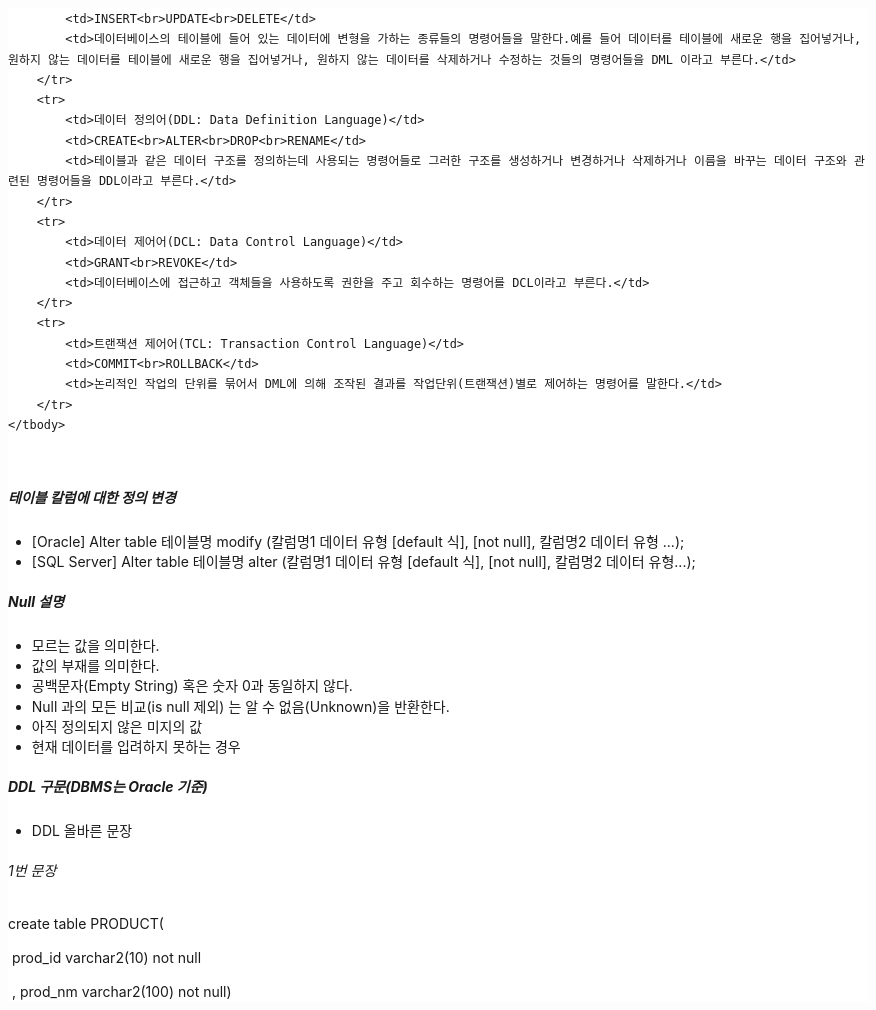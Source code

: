         	<td>INSERT<br>UPDATE<br>DELETE</td>
        	<td>데이터베이스의 테이블에 들어 있는 데이터에 변형을 가하는 종류들의 명령어들을 말한다.예를 들어 데이터를 테이블에 새로운 행을 집어넣거나, 원하지 않는 데이터를 테이블에 새로운 행을 집어넣거나, 원하지 않는 데이터를 삭제하거나 수정하는 것들의 명령어들을 DML 이라고 부른다.</td>
    	</tr>
        <tr>
            <td>데이터 정의어(DDL: Data Definition Language)</td>
            <td>CREATE<br>ALTER<br>DROP<br>RENAME</td>
            <td>테이블과 같은 데이터 구조를 정의하는데 사용되는 명령어들로 그러한 구조를 생성하거나 변경하거나 삭제하거나 이름을 바꾸는 데이터 구조와 관련된 명령어들을 DDL이라고 부른다.</td>
        </tr>
		<tr>
            <td>데이터 제어어(DCL: Data Control Language)</td>
            <td>GRANT<br>REVOKE</td>
            <td>데이터베이스에 접근하고 객체들을 사용하도록 권한을 주고 회수하는 명령어를 DCL이라고 부른다.</td>
        </tr>
        <tr>
            <td>트랜잭션 제어어(TCL: Transaction Control Language)</td>
            <td>COMMIT<br>ROLLBACK</td>
            <td>논리적인 작업의 단위를 묶어서 DML에 의해 조작된 결과를 작업단위(트랜잭션)별로 제어하는 명령어를 말한다.</td>
        </tr>
	</tbody>
</table>

​    



##### 테이블 칼럼에 대한 정의 변경

- [Oracle]
  Alter table 테이블명 modify (칼럼명1 데이터 유형 [default 식], [not null], 칼럼명2 데이터 유형 ...);
- [SQL Server]
  Alter table 테이블명 alter (칼럼명1 데이터 유형 [default 식], [not null], 칼럼명2 데이터 유형...);

##### Null 설명

- 모르는 값을 의미한다.
- 값의 부재를 의미한다.
- 공백문자(Empty String) 혹은 숫자 0과 동일하지 않다.
- Null 과의 모든 비교(is null 제외) 는 알 수 없음(Unknown)을 반환한다.
- 아직 정의되지 않은 미지의 값
- 현재 데이터를 입려하지 못하는 경우



##### DDL 구문(DBMS는 Oracle 기준)

- DDL 올바른 문장

###### 1번 문장

create table PRODUCT( 

​	prod_id varchar2(10) not null

​	, prod_nm varchar2(100) not null)
